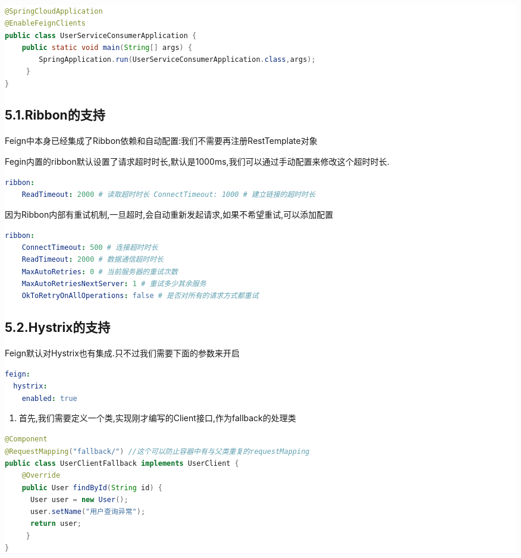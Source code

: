 ~~~java
@SpringCloudApplication
@EnableFeignClients
public class UserServiceConsumerApplication {
    public static void main(String[] args) {
        SpringApplication.run(UserServiceConsumerApplication.class,args);
	 } 
}
~~~

## 5.1.Ribbon的支持

Feign中本身已经集成了Ribbon依赖和自动配置:我们不需要再注册RestTemplate对象

Fegin内置的ribbon默认设置了请求超时时长,默认是1000ms,我们可以通过手动配置来修改这个超时时长.

~~~yaml
ribbon:
	ReadTimeout: 2000 # 读取超时时长 ConnectTimeout: 1000 # 建立链接的超时时长
~~~

因为Ribbon内部有重试机制,一旦超时,会自动重新发起请求,如果不希望重试,可以添加配置

~~~yaml
ribbon:
	ConnectTimeout: 500 # 连接超时时长
	ReadTimeout: 2000 # 数据通信超时时长
	MaxAutoRetries: 0 # 当前服务器的重试次数 
	MaxAutoRetriesNextServer: 1 # 重试多少其余服务
	OkToRetryOnAllOperations: false # 是否对所有的请求方式都重试
~~~

## 5.2.Hystrix的支持

Feign默认对Hystrix也有集成.只不过我们需要下面的参数来开启

~~~yaml
feign:
  hystrix:
    enabled: true
~~~

1. 首先,我们需要定义一个类,实现刚才编写的Client接口,作为fallback的处理类

~~~java
@Component
@RequestMapping("fallback/") //这个可以防止容器中有与父类重复的requestMapping
public class UserClientFallback implements UserClient {
    @Override
    public User findById(String id) {
      User user = new User(); 
      user.setName("用户查询异常"); 
      return user;
	 } 
}
~~~
